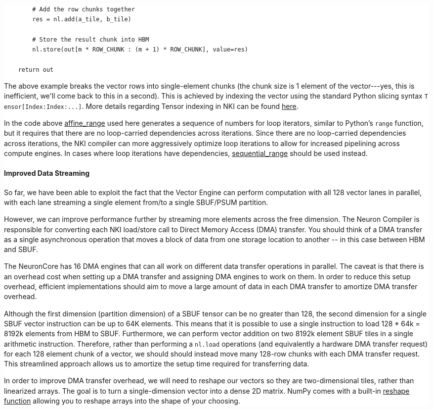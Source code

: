 ```
        # Add the row chunks together
        res = nl.add(a_tile, b_tile)

        # Store the result chunk into HBM
        nl.store(out[m * ROW_CHUNK : (m + 1) * ROW_CHUNK], value=res)
    
    return out
```

The above example breaks the vector rows into single-element chunks (the chunk size is 1 element of the vector---yes, this is inefficient, we'll come back to this in a second). This is achieved by indexing the vector using the standard Python slicing syntax `Tensor[Index:Index:...]`. More details regarding Tensor indexing in NKI can be found [here](https://awsdocs-neuron.readthedocs-hosted.com/en/latest/general/nki/programming_model.html#nki-tensor-indexing). 

In the code above [affine_range](https://awsdocs-neuron.readthedocs-hosted.com/en/latest/general/nki/api/generated/nki.language.affine_range.html) used here generates a sequence of numbers for loop iterators, similar to Python’s `range` function, but it requires that there are no loop-carried dependencies across iterations. Since there are no loop-carried dependencies across iterations, the NKI compiler can more aggressively optimize loop iterations to allow for increased pipelining across compute engines. In cases where loop iterations have dependencies, [sequential_range](https://awsdocs-neuron.readthedocs-hosted.com/en/latest/general/nki/api/generated/nki.language.sequential_range.html) should be used instead.

#### Improved Data Streaming

So far, we have been able to exploit the fact that the Vector Engine can perform computation with all 128 vector lanes in parallel, with each lane streaming a single element from/to a single SBUF/PSUM partition.

However, we can improve performance further by streaming more elements across the free dimension. The Neuron Compiler is responsible for converting each NKI load/store call to Direct Memory Access (DMA) transfer. You should think of a DMA transfer as a single asynchronous operation that moves a block of data from one storage location to another -- in this case between HBM and SBUF.  

The NeuronCore has 16 DMA engines that can all work on different data transfer operations in parallel. The caveat is that there is an overhead cost when setting up a DMA transfer and assigning DMA engines to work on them. In order to reduce this setup overhead, efficient implementations should aim to move a large amount of data in each DMA transfer to amortize DMA transfer overhead.

Although the first dimension (partition dimension) of a SBUF tensor can be no greater than 128, the second dimension for a single SBUF vector instruction can be up to 64K elements. This means that it is possible to use a single instruction to load 128 * 64k = 8192k elements from HBM to SBUF. Furthermore, we can perform vector addition on two 8192k element SBUF tiles in a single arithmetic instruction. Therefore, rather than performing a `nl.load` operations (and equivalently a hardware DMA transfer request) for each 128 element chunk of a vector, we should should instead move many 128-row chunks with each DMA transfer request. This streamlined approach allows us to amortize the setup time required for transferring data.

In order to improve DMA transfer overhead, we will need to reshape our vectors so they are two-dimensional tiles, rather than linearized arrays. The goal is to turn a single-dimension vector into a dense 2D matrix. NumPy comes with a built-in [reshape function](https://numpy.org/doc/stable/reference/generated/numpy.reshape.html) allowing you to reshape arrays into the shape of your choosing. 
